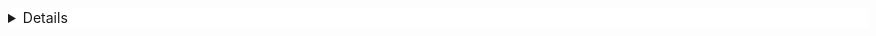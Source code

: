 
<details>
  <summary>Details</summary>
Motivation: 解决像素级合成视频稳傳方法因国定参数而导致的演续性问题，应对不同视频序列运动模式和视觉内容的多样性。

Method: 提出基于测试时快速适配的方法，利用推理过程中的低级视觉线索来改善稳定性和质量，还包括冗动定位模块和有针对性的适配策略。

Result: 在多样的实际数据集上进行了广泛实验，证明该方法能够一致提升各种全帧合成模型的性能，包括定性和定量指标。

Conclusion: 该方法使现代稳傳器能够超越现有最先进方法，同时保持全帧特性并提供类似传统方法的控制机制。

Abstract: Video stabilization remains a fundamental problem in computer vision,
particularly pixel-level synthesis solutions for video stabilization, which
synthesize full-frame outputs, add to the complexity of this task. These
methods aim to enhance stability while synthesizing full-frame videos, but the
inherent diversity in motion profiles and visual content present in each video
sequence makes robust generalization with fixed parameters difficult. To
address this, we present a novel method that improves pixel-level synthesis
video stabilization methods by rapidly adapting models to each input video at
test time. The proposed approach takes advantage of low-level visual cues
available during inference to improve both the stability and visual quality of
the output. Notably, the proposed rapid adaptation achieves significant
performance gains even with a single adaptation pass. We further propose a jerk
localization module and a targeted adaptation strategy, which focuses the
adaptation on high-jerk segments for maximizing stability with fewer adaptation
steps. The proposed methodology enables modern stabilizers to overcome the
longstanding SOTA approaches while maintaining the full frame nature of the
modern methods, while offering users with control mechanisms akin to classical
approaches. Extensive experiments on diverse real-world datasets demonstrate
the versatility of the proposed method. Our approach consistently improves the
performance of various full-frame synthesis models in both qualitative and
